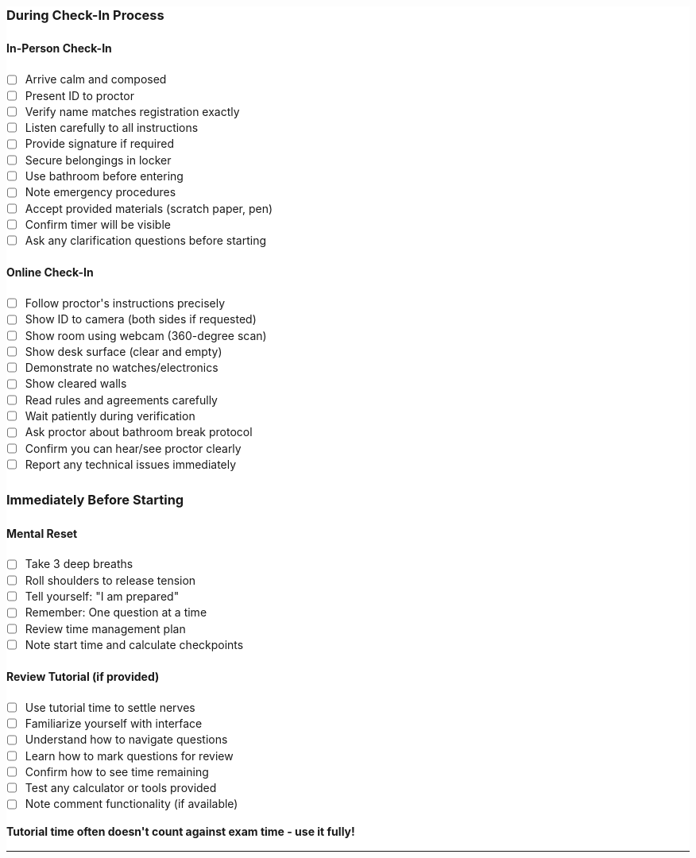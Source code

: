 ### During Check-In Process

#### In-Person Check-In
- [ ] Arrive calm and composed
- [ ] Present ID to proctor
- [ ] Verify name matches registration exactly
- [ ] Listen carefully to all instructions
- [ ] Provide signature if required
- [ ] Secure belongings in locker
- [ ] Use bathroom before entering
- [ ] Note emergency procedures
- [ ] Accept provided materials (scratch paper, pen)
- [ ] Confirm timer will be visible
- [ ] Ask any clarification questions before starting

#### Online Check-In
- [ ] Follow proctor's instructions precisely
- [ ] Show ID to camera (both sides if requested)
- [ ] Show room using webcam (360-degree scan)
- [ ] Show desk surface (clear and empty)
- [ ] Demonstrate no watches/electronics
- [ ] Show cleared walls
- [ ] Read rules and agreements carefully
- [ ] Wait patiently during verification
- [ ] Ask proctor about bathroom break protocol
- [ ] Confirm you can hear/see proctor clearly
- [ ] Report any technical issues immediately

### Immediately Before Starting

#### Mental Reset
- [ ] Take 3 deep breaths
- [ ] Roll shoulders to release tension
- [ ] Tell yourself: "I am prepared"
- [ ] Remember: One question at a time
- [ ] Review time management plan
- [ ] Note start time and calculate checkpoints

#### Review Tutorial (if provided)
- [ ] Use tutorial time to settle nerves
- [ ] Familiarize yourself with interface
- [ ] Understand how to navigate questions
- [ ] Learn how to mark questions for review
- [ ] Confirm how to see time remaining
- [ ] Test any calculator or tools provided
- [ ] Note comment functionality (if available)

**Tutorial time often doesn't count against exam time - use it fully!**

---
